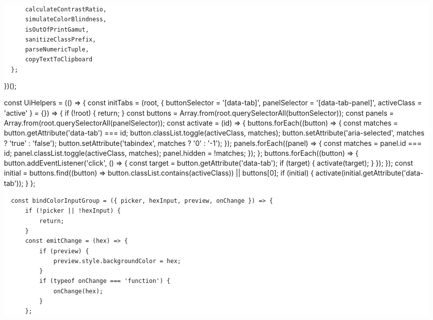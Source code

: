           calculateContrastRatio,
          simulateColorBlindness,
          isOutOfPrintGamut,
          sanitizeClassPrefix,
          parseNumericTuple,
          copyTextToClipboard
      };
  })();

  const UiHelpers = (() => {
      const initTabs = (root, {
          buttonSelector = '[data-tab]',
          panelSelector = '[data-tab-panel]',
          activeClass = 'active'
      } = {}) => {
          if (!root) {
              return;
          }
          const buttons = Array.from(root.querySelectorAll(buttonSelector));
          const panels = Array.from(root.querySelectorAll(panelSelector));
          const activate = (id) => {
              buttons.forEach((button) => {
                  const matches = button.getAttribute('data-tab') === id;
                  button.classList.toggle(activeClass, matches);
                  button.setAttribute('aria-selected', matches ? 'true' : 'false');
                  button.setAttribute('tabindex', matches ? '0' : '-1');
              });
              panels.forEach((panel) => {
                  const matches = panel.id === id;
                  panel.classList.toggle(activeClass, matches);
                  panel.hidden = !matches;
              });
          };
          buttons.forEach((button) => {
              button.addEventListener('click', () => {
                  const target = button.getAttribute('data-tab');
                  if (target) {
                      activate(target);
                  }
              });
          });
          const initial = buttons.find((button) => button.classList.contains(activeClass))
              || buttons[0];
          if (initial) {
              activate(initial.getAttribute('data-tab'));
          }
      };

      const bindColorInputGroup = ({ picker, hexInput, preview, onChange }) => {
          if (!picker || !hexInput) {
              return;
          }
          const emitChange = (hex) => {
              if (preview) {
                  preview.style.backgroundColor = hex;
              }
              if (typeof onChange === 'function') {
                  onChange(hex);
              }
          };
